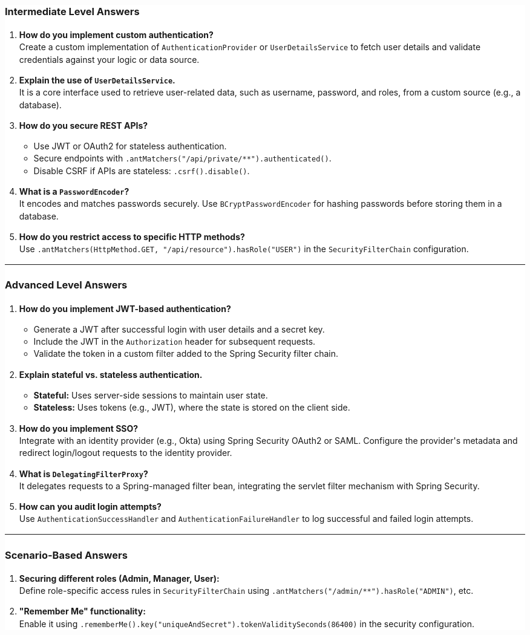 
### **Intermediate Level Answers**
1. **How do you implement custom authentication?**  
   Create a custom implementation of `AuthenticationProvider` or `UserDetailsService` to fetch user details and validate credentials against your logic or data source.

2. **Explain the use of `UserDetailsService`.**  
   It is a core interface used to retrieve user-related data, such as username, password, and roles, from a custom source (e.g., a database).

3. **How do you secure REST APIs?**  
   - Use JWT or OAuth2 for stateless authentication.  
   - Secure endpoints with `.antMatchers("/api/private/**").authenticated()`.  
   - Disable CSRF if APIs are stateless: `.csrf().disable()`.

4. **What is a `PasswordEncoder`?**  
   It encodes and matches passwords securely. Use `BCryptPasswordEncoder` for hashing passwords before storing them in a database.

5. **How do you restrict access to specific HTTP methods?**  
   Use `.antMatchers(HttpMethod.GET, "/api/resource").hasRole("USER")` in the `SecurityFilterChain` configuration.

---

### **Advanced Level Answers**
1. **How do you implement JWT-based authentication?**  
   - Generate a JWT after successful login with user details and a secret key.  
   - Include the JWT in the `Authorization` header for subsequent requests.  
   - Validate the token in a custom filter added to the Spring Security filter chain.

2. **Explain stateful vs. stateless authentication.**  
   - **Stateful:** Uses server-side sessions to maintain user state.  
   - **Stateless:** Uses tokens (e.g., JWT), where the state is stored on the client side.

3. **How do you implement SSO?**  
   Integrate with an identity provider (e.g., Okta) using Spring Security OAuth2 or SAML. Configure the provider's metadata and redirect login/logout requests to the identity provider.

4. **What is `DelegatingFilterProxy`?**  
   It delegates requests to a Spring-managed filter bean, integrating the servlet filter mechanism with Spring Security.

5. **How can you audit login attempts?**  
   Use `AuthenticationSuccessHandler` and `AuthenticationFailureHandler` to log successful and failed login attempts.

---

### **Scenario-Based Answers**
1. **Securing different roles (Admin, Manager, User):**  
   Define role-specific access rules in `SecurityFilterChain` using `.antMatchers("/admin/**").hasRole("ADMIN")`, etc.

2. **"Remember Me" functionality:**  
   Enable it using `.rememberMe().key("uniqueAndSecret").tokenValiditySeconds(86400)` in the security configuration.
